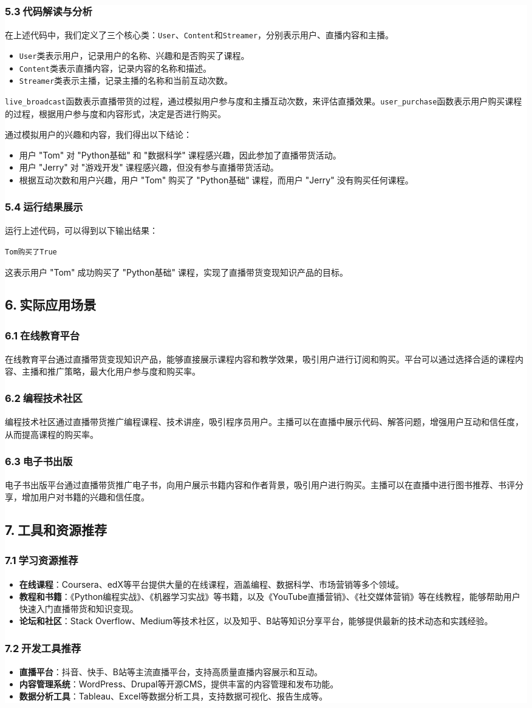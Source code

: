 ### 5.3 代码解读与分析

在上述代码中，我们定义了三个核心类：`User`、`Content`和`Streamer`，分别表示用户、直播内容和主播。

- `User`类表示用户，记录用户的名称、兴趣和是否购买了课程。
- `Content`类表示直播内容，记录内容的名称和描述。
- `Streamer`类表示主播，记录主播的名称和当前互动次数。

`live_broadcast`函数表示直播带货的过程，通过模拟用户参与度和主播互动次数，来评估直播效果。`user_purchase`函数表示用户购买课程的过程，根据用户参与度和内容形式，决定是否进行购买。

通过模拟用户的兴趣和内容，我们得出以下结论：
- 用户 "Tom" 对 "Python基础" 和 "数据科学" 课程感兴趣，因此参加了直播带货活动。
- 用户 "Jerry" 对 "游戏开发" 课程感兴趣，但没有参与直播带货活动。
- 根据互动次数和用户兴趣，用户 "Tom" 购买了 "Python基础" 课程，而用户 "Jerry" 没有购买任何课程。

### 5.4 运行结果展示

运行上述代码，可以得到以下输出结果：

```
Tom购买了True
```

这表示用户 "Tom" 成功购买了 "Python基础" 课程，实现了直播带货变现知识产品的目标。

## 6. 实际应用场景

### 6.1 在线教育平台

在线教育平台通过直播带货变现知识产品，能够直接展示课程内容和教学效果，吸引用户进行订阅和购买。平台可以通过选择合适的课程内容、主播和推广策略，最大化用户参与度和购买率。

### 6.2 编程技术社区

编程技术社区通过直播带货推广编程课程、技术讲座，吸引程序员用户。主播可以在直播中展示代码、解答问题，增强用户互动和信任度，从而提高课程的购买率。

### 6.3 电子书出版

电子书出版平台通过直播带货推广电子书，向用户展示书籍内容和作者背景，吸引用户进行购买。主播可以在直播中进行图书推荐、书评分享，增加用户对书籍的兴趣和信任度。

## 7. 工具和资源推荐

### 7.1 学习资源推荐

- **在线课程**：Coursera、edX等平台提供大量的在线课程，涵盖编程、数据科学、市场营销等多个领域。
- **教程和书籍**：《Python编程实战》、《机器学习实战》等书籍，以及《YouTube直播营销》、《社交媒体营销》等在线教程，能够帮助用户快速入门直播带货和知识变现。
- **论坛和社区**：Stack Overflow、Medium等技术社区，以及知乎、B站等知识分享平台，能够提供最新的技术动态和实践经验。

### 7.2 开发工具推荐

- **直播平台**：抖音、快手、B站等主流直播平台，支持高质量直播内容展示和互动。
- **内容管理系统**：WordPress、Drupal等开源CMS，提供丰富的内容管理和发布功能。
- **数据分析工具**：Tableau、Excel等数据分析工具，支持数据可视化、报告生成等。
